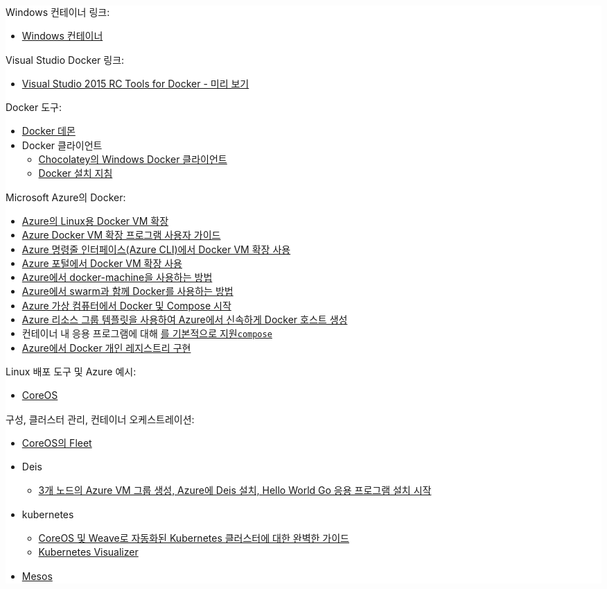 Windows 컨테이너 링크:

* [Windows 컨테이너](https://msdn.microsoft.com/virtualization/windowscontainers/about/about_overview)

Visual Studio Docker 링크:

* [Visual Studio 2015 RC Tools for Docker - 미리 보기](https://visualstudiogallery.msdn.microsoft.com/6f638067-027d-4817-bcc7-aa94163338f0)

Docker 도구:

* [Docker 데몬](https://docs.docker.com/installation/#installation)
* Docker 클라이언트
  * [Chocolatey의 Windows Docker 클라이언트](https://chocolatey.org/packages/docker)
  * [Docker 설치 지침](https://docs.docker.com/installation/#installation)

Microsoft Azure의 Docker:

* [Azure의 Linux용 Docker VM 확장](../articles/virtual-machines/virtual-machines-linux-dockerextension.md?toc=%2fazure%2fvirtual-machines%2flinux%2ftoc.json)
* [Azure Docker VM 확장 프로그램 사용자 가이드](https://github.com/Azure/azure-docker-extension/blob/master/README.md)
* [Azure 명령줄 인터페이스(Azure CLI)에서 Docker VM 확장 사용](../articles/virtual-machines/virtual-machines-linux-classic-cli-use-docker.md?toc=%2fazure%2fvirtual-machines%2flinux%2fclassic%2ftoc.json)
* [Azure 포털에서 Docker VM 확장 사용](../articles/virtual-machines/virtual-machines-linux-classic-portal-use-docker.md?toc=%2fazure%2fvirtual-machines%2flinux%2fclassic%2ftoc.json)
* [Azure에서 docker-machine을 사용하는 방법](../articles/virtual-machines/virtual-machines-linux-docker-machine.md?toc=%2fazure%2fvirtual-machines%2flinux%2ftoc.json)
* [Azure에서 swarm과 함께 Docker를 사용하는 방법](../articles/virtual-machines/virtual-machines-linux-docker-swarm.md?toc=%2fazure%2fvirtual-machines%2flinux%2ftoc.json)
* [Azure 가상 컴퓨터에서 Docker 및 Compose 시작](../articles/virtual-machines/virtual-machines-linux-docker-compose-quickstart.md?toc=%2fazure%2fvirtual-machines%2flinux%2ftoc.json)
* [Azure 리소스 그룹 템플릿을 사용하여 Azure에서 신속하게 Docker 호스트 생성](https://github.com/Azure/azure-quickstart-templates/tree/master/docker-simple-on-ubuntu)
* 컨테이너 내 응용 프로그램에 대해 [를 기본적으로 지원`compose`](https://github.com/Azure/azure-docker-extension#11-public-configuration-keys)
* [Azure에서 Docker 개인 레지스트리 구현](../articles/virtual-machines/virtual-machines-linux-docker-registry-in-blob-storage.md?toc=%2fazure%2fvirtual-machines%2flinux%2ftoc.json)

Linux 배포 도구 및 Azure 예시:

* [CoreOS](https://coreos.com/os/docs/latest/booting-on-azure.html)

구성, 클러스터 관리, 컨테이너 오케스트레이션:

* [CoreOS의 Fleet](https://coreos.com/using-coreos/clustering/)
* Deis

  * [3개 노드의 Azure VM 그룹 생성, Azure에 Deis 설치, Hello World Go 응용 프로그램 설치 시작](../articles/virtual-machines/virtual-machines-linux-deis-cluster.md?toc=%2fazure%2fvirtual-machines%2flinux%2ftoc.json)
* kubernetes

  * [CoreOS 및 Weave로 자동화된 Kubernetes 클러스터에 대한 완벽한 가이드](https://github.com/GoogleCloudPlatform/kubernetes/blob/master/docs/getting-started-guides/coreos/azure/README.md#kubernetes-on-azure-with-coreos-and-weave)
  * [Kubernetes Visualizer](https://azure.microsoft.com/blog/2014/08/28/hackathon-with-kubernetes-on-azure/)
* [Mesos](http://mesos.apache.org/)
